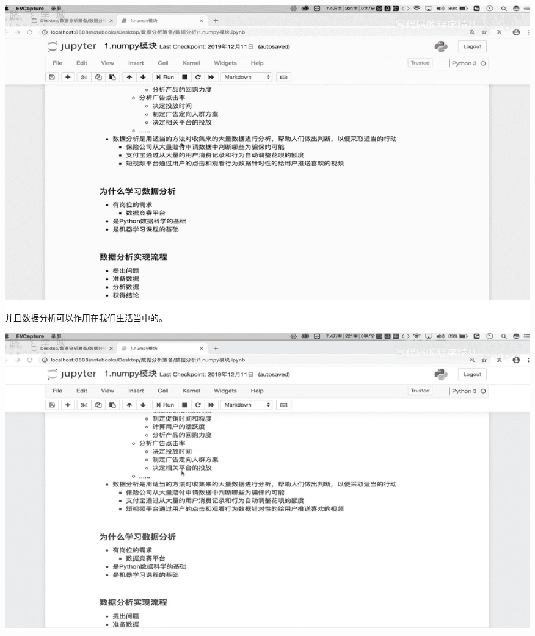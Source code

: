 ![](img/30605e8b8f6aade4fa68204a01f9d145_33.png)

并且数据分析可以作用在我们生活当中的。

![](img/30605e8b8f6aade4fa68204a01f9d145_35.png)
